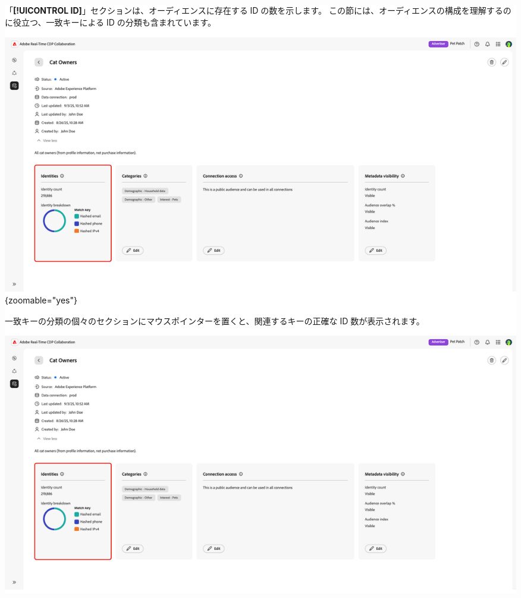 「**[!UICONTROL ID]**」セクションは、オーディエンスに存在する ID の数を示します。 この節には、オーディエンスの構成を理解するのに役立つ、一致キーによる ID の分類も含まれています。

![&#x200B; 個々のオーディエンスのワークスペースの ID セクション。](/help/assets/setup/add-manage-audiences/audience-details-identities.png){zoomable="yes"}

一致キーの分類の個々のセクションにマウスポインターを置くと、関連するキーの正確な ID 数が表示されます。

![&#x200B; 一致キーの分類が表示された、個々のオーディエンスのワークスペースの ID セクション。](/help/assets/setup/add-manage-audiences/audience-details-identities.png)

